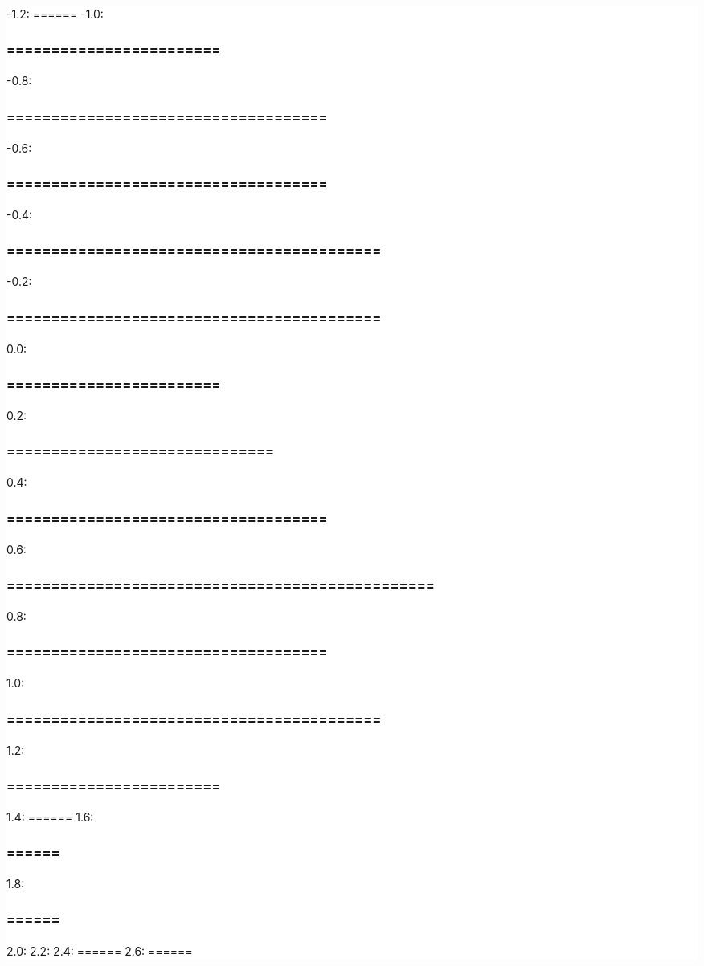 -1.2: ======
-1.0: 
### ========================

-0.8: 
### ====================================

-0.6: 
### ====================================

-0.4: 
### ==========================================

-0.2: 
### ==========================================

 0.0: 
### ========================

 0.2: 
### ==============================

 0.4: 
### ====================================

 0.6: 
### ================================================

 0.8: 
### ====================================

 1.0: 
### ==========================================

 1.2: 
### ========================

 1.4: ======
 1.6: 
### ======

 1.8: 
### ======

 2.0: 
 2.2: 
 2.4: ======
 2.6: ======
